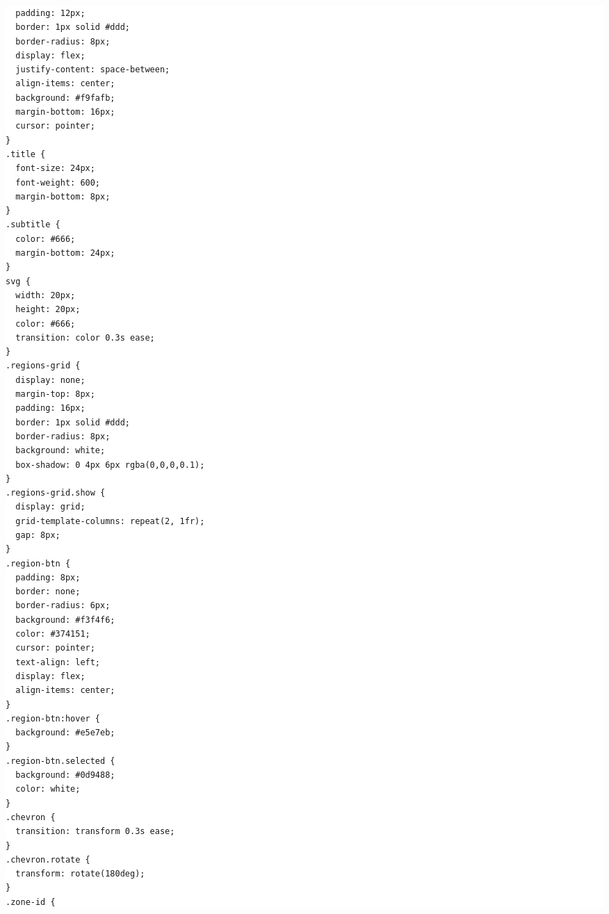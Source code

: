       padding: 12px;
      border: 1px solid #ddd;
      border-radius: 8px;
      display: flex;
      justify-content: space-between;
      align-items: center;
      background: #f9fafb;
      margin-bottom: 16px;
      cursor: pointer;
    }
    .title {
      font-size: 24px;
      font-weight: 600;
      margin-bottom: 8px;
    }
    .subtitle {
      color: #666;
      margin-bottom: 24px;
    }
    svg {
      width: 20px;
      height: 20px;
      color: #666;
      transition: color 0.3s ease;
    }
    .regions-grid {
      display: none;
      margin-top: 8px;
      padding: 16px;
      border: 1px solid #ddd;
      border-radius: 8px;
      background: white;
      box-shadow: 0 4px 6px rgba(0,0,0,0.1);
    }
    .regions-grid.show {
      display: grid;
      grid-template-columns: repeat(2, 1fr);
      gap: 8px;
    }
    .region-btn {
      padding: 8px;
      border: none;
      border-radius: 6px;
      background: #f3f4f6;
      color: #374151;
      cursor: pointer;
      text-align: left;
      display: flex;
      align-items: center;
    }
    .region-btn:hover {
      background: #e5e7eb;
    }
    .region-btn.selected {
      background: #0d9488;
      color: white;
    }
    .chevron {
      transition: transform 0.3s ease;
    }
    .chevron.rotate {
      transform: rotate(180deg);
    }
    .zone-id {